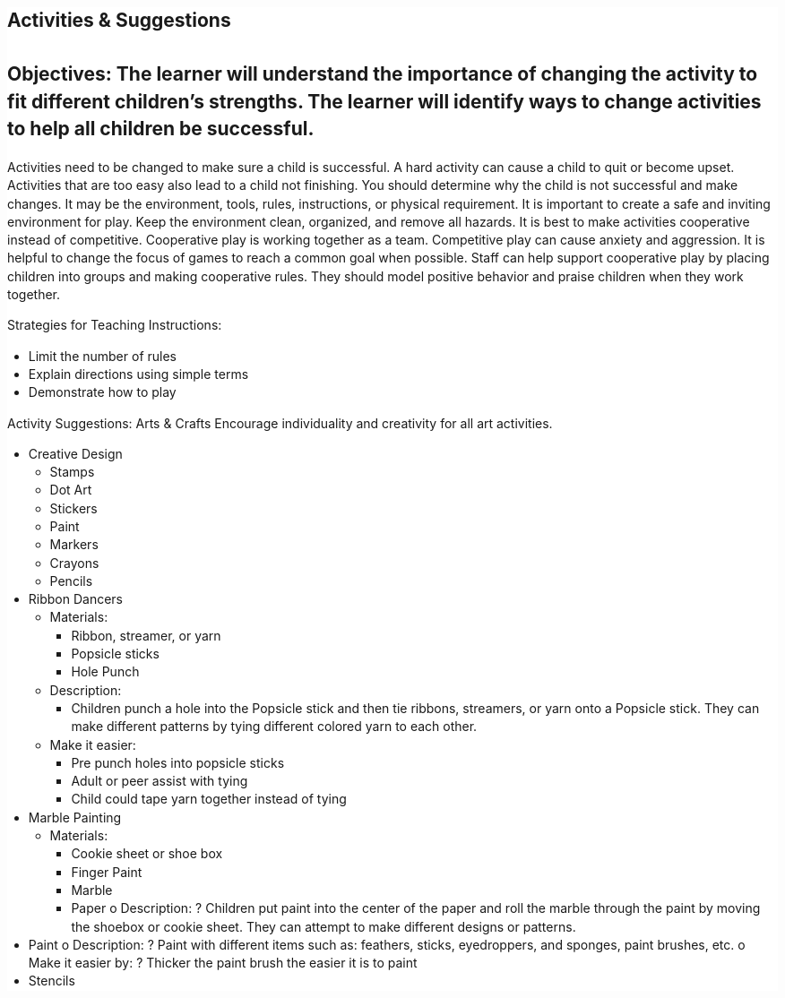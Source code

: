  
Activities & Suggestions
---------------------------------------------------------
Objectives: 
The learner will understand the importance of changing the activity to fit different children’s strengths.
The learner will identify ways to change activities to help all children be successful.  
---------------------------------------------------------
Activities need to  be changed to make sure a child is successful.  A hard activity can cause a child to quit or become upset.  Activities that are too easy also lead to a child not finishing.  You should determine why the child is not successful and make changes.  It may be the environment, tools, rules, instructions, or physical requirement. 
It is important to create a safe and inviting environment for play.  Keep the environment clean, organized, and remove all hazards. 
It is best to make activities cooperative instead of competitive.  Cooperative play is working together as a team.  Competitive play can cause anxiety and aggression.  It is helpful to change the focus of games to reach a common goal when possible.  Staff can help support cooperative play by placing children into groups and making cooperative rules.  They should model positive behavior and praise children when they work together.  

Strategies for Teaching Instructions:
*	Limit the number of rules
*	Explain directions using simple terms
*	Demonstrate how to play
 
Activity Suggestions:
Arts & Crafts
Encourage individuality and creativity for all art activities. 
*	Creative Design
	*	Stamps
	*	Dot Art
	*	Stickers
	*	Paint
	*	Markers
	*	Crayons
	*	Pencils
*	Ribbon Dancers
	*	Materials:  
		*	Ribbon, streamer, or yarn
		*	Popsicle sticks 
		*	Hole Punch
	*	Description:  
		*	Children punch a hole into the Popsicle stick and then tie ribbons, streamers, or yarn onto a Popsicle stick.  They can make different patterns by tying different colored yarn to each other.  
	*	Make it easier:
		*	Pre punch holes into popsicle sticks 
		*	Adult or peer assist with tying
		*	Child could tape yarn together instead of tying
*	Marble Painting
	*	Materials:
		*	Cookie sheet or shoe box
		*	Finger Paint
		*	Marble
		*	Paper
o	Description:
?	Children put paint into the center of the paper and roll the marble through the paint by moving the shoebox or cookie sheet.  They can attempt to make different designs or patterns. 
*	Paint
o	Description:
?	Paint with different items such as:  feathers, sticks, eyedroppers, and sponges, paint brushes, etc. 
o	Make it easier by:
?	Thicker the paint brush the easier it is to paint 
*	Stencils